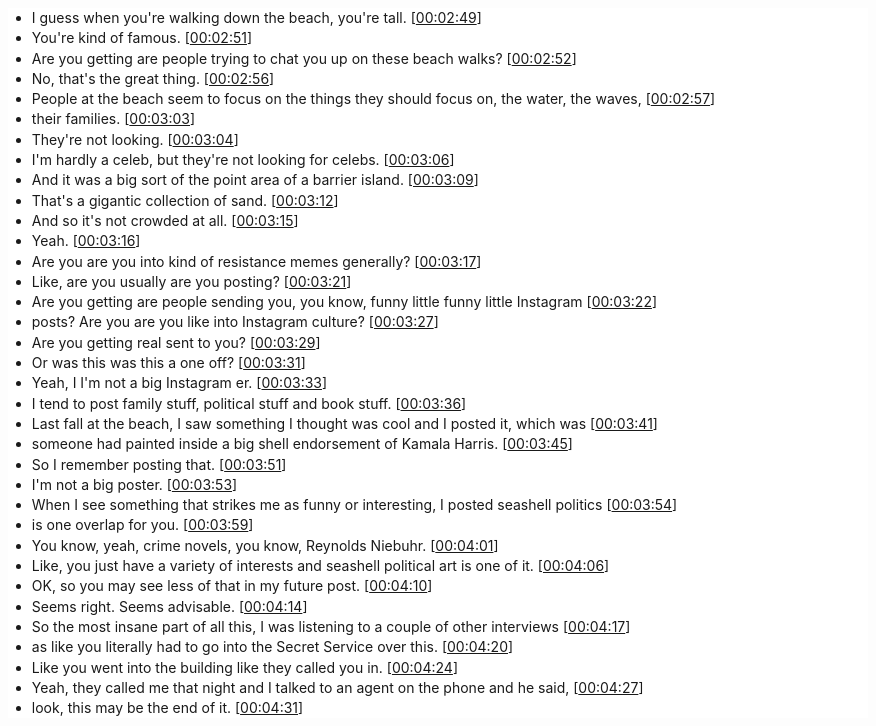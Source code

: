 *  I guess when you're walking down the beach, you're tall. [[00:02:49](https://www.youtube.com/watch?v=ALaAnYB_qZw&t=169.23999999999998s)]
*  You're kind of famous. [[00:02:51](https://www.youtube.com/watch?v=ALaAnYB_qZw&t=171.12s)]
*  Are you getting are people trying to chat you up on these beach walks? [[00:02:52](https://www.youtube.com/watch?v=ALaAnYB_qZw&t=172.12s)]
*  No, that's the great thing. [[00:02:56](https://www.youtube.com/watch?v=ALaAnYB_qZw&t=176.4s)]
*  People at the beach seem to focus on the things they should focus on, the water, the waves, [[00:02:57](https://www.youtube.com/watch?v=ALaAnYB_qZw&t=177.76s)]
*  their families. [[00:03:03](https://www.youtube.com/watch?v=ALaAnYB_qZw&t=183.79999999999998s)]
*  They're not looking. [[00:03:04](https://www.youtube.com/watch?v=ALaAnYB_qZw&t=184.56s)]
*  I'm hardly a celeb, but they're not looking for celebs. [[00:03:06](https://www.youtube.com/watch?v=ALaAnYB_qZw&t=186.56s)]
*  And it was a big sort of the point area of a barrier island. [[00:03:09](https://www.youtube.com/watch?v=ALaAnYB_qZw&t=189.24s)]
*  That's a gigantic collection of sand. [[00:03:12](https://www.youtube.com/watch?v=ALaAnYB_qZw&t=192.44s)]
*  And so it's not crowded at all. [[00:03:15](https://www.youtube.com/watch?v=ALaAnYB_qZw&t=195.04s)]
*  Yeah. [[00:03:16](https://www.youtube.com/watch?v=ALaAnYB_qZw&t=196.51999999999998s)]
*  Are you are you into kind of resistance memes generally? [[00:03:17](https://www.youtube.com/watch?v=ALaAnYB_qZw&t=197.51999999999998s)]
*  Like, are you usually are you posting? [[00:03:21](https://www.youtube.com/watch?v=ALaAnYB_qZw&t=201.07999999999998s)]
*  Are you getting are people sending you, you know, funny little funny little Instagram [[00:03:22](https://www.youtube.com/watch?v=ALaAnYB_qZw&t=202.68s)]
*  posts? Are you are you like into Instagram culture? [[00:03:27](https://www.youtube.com/watch?v=ALaAnYB_qZw&t=207.44s)]
*  Are you getting real sent to you? [[00:03:29](https://www.youtube.com/watch?v=ALaAnYB_qZw&t=209.76s)]
*  Or was this was this a one off? [[00:03:31](https://www.youtube.com/watch?v=ALaAnYB_qZw&t=211.2s)]
*  Yeah, I I'm not a big Instagram er. [[00:03:33](https://www.youtube.com/watch?v=ALaAnYB_qZw&t=213.16s)]
*  I tend to post family stuff, political stuff and book stuff. [[00:03:36](https://www.youtube.com/watch?v=ALaAnYB_qZw&t=216.92s)]
*  Last fall at the beach, I saw something I thought was cool and I posted it, which was [[00:03:41](https://www.youtube.com/watch?v=ALaAnYB_qZw&t=221.07999999999998s)]
*  someone had painted inside a big shell endorsement of Kamala Harris. [[00:03:45](https://www.youtube.com/watch?v=ALaAnYB_qZw&t=225.95999999999998s)]
*  So I remember posting that. [[00:03:51](https://www.youtube.com/watch?v=ALaAnYB_qZw&t=231.79999999999998s)]
*  I'm not a big poster. [[00:03:53](https://www.youtube.com/watch?v=ALaAnYB_qZw&t=233.39999999999998s)]
*  When I see something that strikes me as funny or interesting, I posted seashell politics [[00:03:54](https://www.youtube.com/watch?v=ALaAnYB_qZw&t=234.39999999999998s)]
*  is one overlap for you. [[00:03:59](https://www.youtube.com/watch?v=ALaAnYB_qZw&t=239.0s)]
*  You know, yeah, crime novels, you know, Reynolds Niebuhr. [[00:04:01](https://www.youtube.com/watch?v=ALaAnYB_qZw&t=241.04s)]
*  Like, you just have a variety of interests and seashell political art is one of it. [[00:04:06](https://www.youtube.com/watch?v=ALaAnYB_qZw&t=246.44s)]
*  OK, so you may see less of that in my future post. [[00:04:10](https://www.youtube.com/watch?v=ALaAnYB_qZw&t=250.23999999999998s)]
*  Seems right. Seems advisable. [[00:04:14](https://www.youtube.com/watch?v=ALaAnYB_qZw&t=254.72s)]
*  So the most insane part of all this, I was listening to a couple of other interviews [[00:04:17](https://www.youtube.com/watch?v=ALaAnYB_qZw&t=257.03999999999996s)]
*  as like you literally had to go into the Secret Service over this. [[00:04:20](https://www.youtube.com/watch?v=ALaAnYB_qZw&t=260.71999999999997s)]
*  Like you went into the building like they called you in. [[00:04:24](https://www.youtube.com/watch?v=ALaAnYB_qZw&t=264.12s)]
*  Yeah, they called me that night and I talked to an agent on the phone and he said, [[00:04:27](https://www.youtube.com/watch?v=ALaAnYB_qZw&t=267.44s)]
*  look, this may be the end of it. [[00:04:31](https://www.youtube.com/watch?v=ALaAnYB_qZw&t=271.88s)]